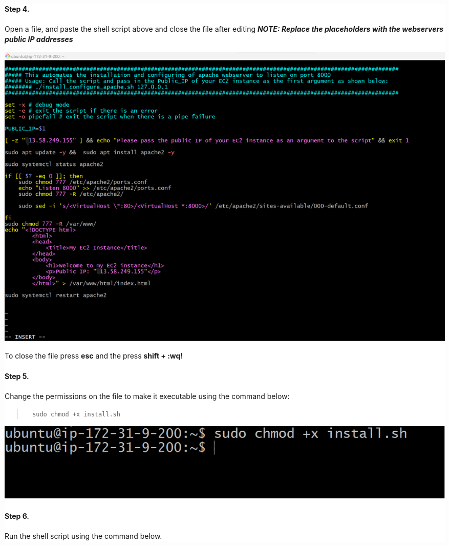 #### Step 4. 
Open a file, and paste the shell script above and close the file after editing
***NOTE: Replace the placeholders with the webservers public IP addresses***

![Alt text](<Images/VI INSTALL.SH.png>)

To close the file press **esc** and the press **shift + :wq!**


#### Step 5. 
Change the permissions on the file to make it executable using the command below:

>       sudo chmod +x install.sh

![Alt text](<Images/chmod 1.png>)

#### Step 6.
Run the shell script using the command below.
